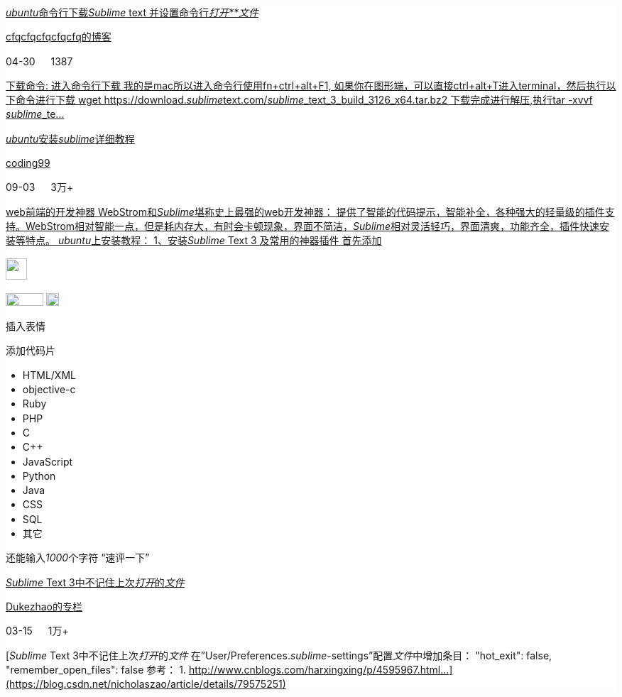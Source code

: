 [*ubuntu*命令行下载*Sublime* text 并设置命令行*打开**文件*](https://blog.csdn.net/cfqcfqcfqcfqcfq/article/details/89713209)

[cfqcfqcfqcfqcfq的博客](https://blog.csdn.net/cfqcfqcfqcfqcfq)

04-30 <img width="14" height="14" src="../../_resources/5d8398ac806748d4abe085e440d5ad68.png"/> 1387 

[下载命令: 进入命令行下载 我的是mac所以进入命令行使用fn+ctrl+alt+F1, 如果你在图形端，可以直接ctrl+alt+T进入terminal，然后执行以下命令进行下载 wget https://download.*sublime*text.com/*sublime*\_text\_3\_build\_3126_x64.tar.bz2 下载完成进行解压,执行tar -xvvf *sublime*_te...](https://blog.csdn.net/cfqcfqcfqcfqcfq/article/details/89713209)

[*ubuntu*安装*sublime*详细教程](https://blog.csdn.net/coding99/article/details/52421337)

[coding99](https://blog.csdn.net/coding99)

09-03 <img width="14" height="14" src="../../_resources/5d8398ac806748d4abe085e440d5ad68.png"/> 3万+ 

[web前端的开发神器 WebStrom和*Sublime*堪称史上最强的web开发神器： 提供了智能的代码提示，智能补全，各种强大的轻量级的插件支持。WebStrom相对智能一点，但是耗内存大，有时会卡顿现象，界面不简洁，*Sublime*相对灵活轻巧，界面清爽，功能齐全，插件快速安装等特点。 *ubuntu*上安装教程： 1、安装*Sublime* Text 3 及常用的神器插件 首先添加](https://blog.csdn.net/coding99/article/details/52421337)

<a id="commentBox"></a>

[<img width="30" height="30" src="../../_resources/8603e3a12c0945b0be1e3277395f05fc.jpg"/>](https://blog.csdn.net/actor_under_sunshine)

<img width="53" height="18" src=":/e3d586f991b54c7087956317bcbcd74e"/>

<img width="18" height="18" src="../../_resources/ca19fea7bc3547c2b20ad4756a9feb2f.png"/>

插入表情

添加代码片

- HTML/XML
- objective-c
- Ruby
- PHP
- C
- C++
- JavaScript
- Python
- Java
- CSS
- SQL
- 其它

<a id="tip_comment"></a>还能输入*1000*个字符 <a id="quickComment"></a>“速评一下”

[*Sublime* Text 3中不记住上次*打开*的*文件*](https://blog.csdn.net/nicholaszao/article/details/79575251)

[Dukezhao的专栏](https://blog.csdn.net/nicholaszao)

03-15 <img width="14" height="14" src="../../_resources/5d8398ac806748d4abe085e440d5ad68.png"/> 1万+ 

[*Sublime* Text 3中不记住上次*打开*的*文件* 在”User/Preferences.*sublime*-settings”配置*文件*中增加条目： "hot\_exit": false, "remember\_open_files": false 参考： 1. http://www.cnblogs.com/harxingxing/p/4595967.html...](https://blog.csdn.net/nicholaszao/article/details/79575251)
